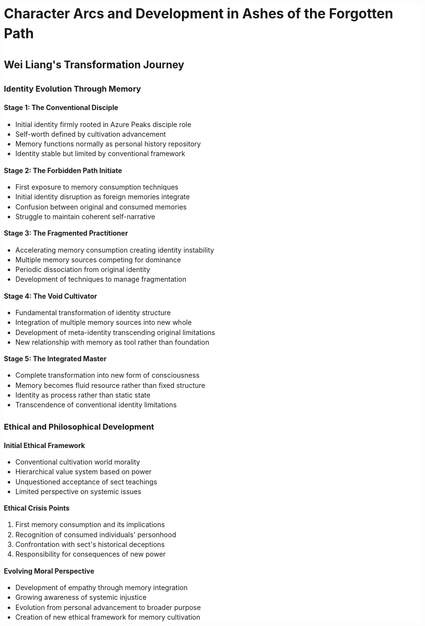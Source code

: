 # Character Arcs and Development in Ashes of the Forgotten Path

## Wei Liang's Transformation Journey

### Identity Evolution Through Memory

**Stage 1: The Conventional Disciple**
- Initial identity firmly rooted in Azure Peaks disciple role
- Self-worth defined by cultivation advancement
- Memory functions normally as personal history repository
- Identity stable but limited by conventional framework

**Stage 2: The Forbidden Path Initiate**
- First exposure to memory consumption techniques
- Initial identity disruption as foreign memories integrate
- Confusion between original and consumed memories
- Struggle to maintain coherent self-narrative

**Stage 3: The Fragmented Practitioner**
- Accelerating memory consumption creating identity instability
- Multiple memory sources competing for dominance
- Periodic dissociation from original identity
- Development of techniques to manage fragmentation

**Stage 4: The Void Cultivator**
- Fundamental transformation of identity structure
- Integration of multiple memory sources into new whole
- Development of meta-identity transcending original limitations
- New relationship with memory as tool rather than foundation

**Stage 5: The Integrated Master**
- Complete transformation into new form of consciousness
- Memory becomes fluid resource rather than fixed structure
- Identity as process rather than static state
- Transcendence of conventional identity limitations

### Ethical and Philosophical Development

**Initial Ethical Framework**
- Conventional cultivation world morality
- Hierarchical value system based on power
- Unquestioned acceptance of sect teachings
- Limited perspective on systemic issues

**Ethical Crisis Points**
1. First memory consumption and its implications
2. Recognition of consumed individuals' personhood
3. Confrontation with sect's historical deceptions
4. Responsibility for consequences of new power

**Evolving Moral Perspective**
- Development of empathy through memory integration
- Growing awareness of systemic injustice
- Evolution from personal advancement to broader purpose
- Creation of new ethical framework for memory cultivation

